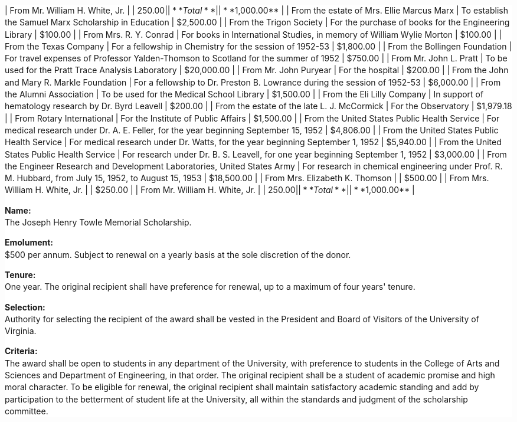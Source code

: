| From Mr. William H. White, Jr. | | $250.00 |
| **Total** | | **$1,000.00** |
| From the estate of Mrs. Ellie Marcus Marx | To establish the Samuel Marx Scholarship in Education | $2,500.00 |
| From the Trigon Society | For the purchase of books for the Engineering Library | $100.00 |
| From Mrs. R. Y. Conrad | For books in International Studies, in memory of William Wylie Morton | $100.00 |
| From the Texas Company | For a fellowship in Chemistry for the session of 1952-53 | $1,800.00 |
| From the Bollingen Foundation | For travel expenses of Professor Yalden-Thomson to Scotland for the summer of 1952 | $750.00 |
| From Mr. John L. Pratt | To be used for the Pratt Trace Analysis Laboratory | $20,000.00 |
| From Mr. John Puryear | For the hospital | $200.00 |
| From the John and Mary R. Markle Foundation | For a fellowship to Dr. Preston B. Lowrance during the session of 1952-53 | $6,000.00 |
| From the Alumni Association | To be used for the Medical School Library | $1,500.00 |
| From the Eli Lilly Company | In support of hematology research by Dr. Byrd Leavell | $200.00 |
| From the estate of the late L. J. McCormick | For the Observatory | $1,979.18 |
| From Rotary International | For the Institute of Public Affairs | $1,500.00 |
| From the United States Public Health Service | For medical research under Dr. A. E. Feller, for the year beginning September 15, 1952 | $4,806.00 |
| From the United States Public Health Service | For medical research under Dr. Watts, for the year beginning September 1, 1952 | $5,940.00 |
| From the United States Public Health Service | For research under Dr. B. S. Leavell, for one year beginning September 1, 1952 | $3,000.00 |
| From the Engineer Research and Development Laboratories, United States Army | For research in chemical engineering under Prof. R. M. Hubbard, from July 15, 1952, to August 15, 1953 | $18,500.00 |
| From Mrs. Elizabeth K. Thomson | | $500.00 |
| From Mrs. William H. White, Jr. | | $250.00 |
| From Mr. William H. White, Jr. | | $250.00 |
| **Total** | | **$1,000.00** |

**Name:**\
The Joseph Henry Towle Memorial Scholarship.

**Emolument:**\
$500 per annum. Subject to renewal on a yearly basis at the sole discretion of the donor.

**Tenure:**\
One year. The original recipient shall have preference for renewal, up to a maximum of four years' tenure.

**Selection:**\
Authority for selecting the recipient of the award shall be vested in the President and Board of Visitors of the University of Virginia.

**Criteria:**\
The award shall be open to students in any department of the University, with preference to students in the College of Arts and Sciences and Department of Engineering, in that order. The original recipient shall be a student of academic promise and high moral character. To be eligible for renewal, the original recipient shall maintain satisfactory academic standing and add by participation to the betterment of student life at the University, all within the standards and judgment of the scholarship committee.
